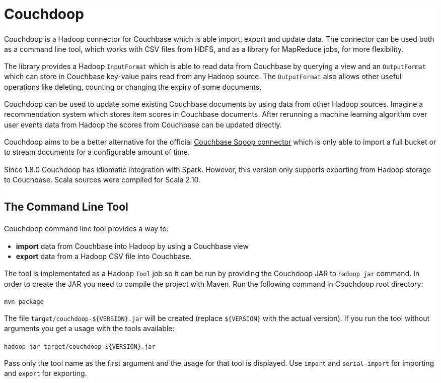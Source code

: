Couchdoop
=========

Couchdoop is a Hadoop connector for Couchbase which is able import, export and
update data. The connector can be used both as a command line tool, which works
with CSV files from HDFS, and as a library for MapReduce jobs, for more
flexibility.

The library provides a Hadoop `InputFormat` which is able to read data from
Couchbase by querying a view and an `OutputFormat` which can store in Couchbase
key-value pairs read from any Hadoop source. The `OutputFormat` also allows
other useful operations like deleting, counting or changing the expiry of some
documents.

Couchdoop can be used to update some existing Couchbase documents by using data
from other Hadoop sources. Imagine a recommendation system which stores item
scores in Couchbase documents. After rerunning a machine learning algorithm
over user events data from Hadoop the scores from Couchbase can be updated
directly.

Couchdoop aims to be a better alternative for the official [Couchbase Sqoop
connector](http://www.couchbase.com/couchbase-server/connectors/hadoop) which
is only able to import a full bucket or to stream documents for a configurable
amount of time.

Since 1.8.0 Couchdoop has idiomatic integration with Spark. However, this
version only supports exporting from Hadoop storage to Couchbase. Scala
sources were compiled for Scala 2.10.

The Command Line Tool
---------------------

Couchdoop command line tool provides a way to:

* **import** data from Couchbase into Hadoop by using a Couchbase view
* **export** data from a Hadoop CSV file into Couchbase.

The tool is implementated as a Hadoop `Tool` job so it can be run by providing
the Couchdoop JAR to `hadoop jar` command.  In order to create the JAR you need
to compile the project with Maven. Run the following command in Couchdoop root
directory:

```
mvn package
```

The file `target/couchdoop-${VERSION}.jar` will be created (replace
`${VERSION}` with the actual version).  If you run the tool without arguments
you get a usage with the tools available:

```
hadoop jar target/couchdoop-${VERSION}.jar
```

Pass only the tool name as the first argument and the usage for that tool is
displayed.  Use `import` and `serial-import` for importing and `export` for
exporting.
